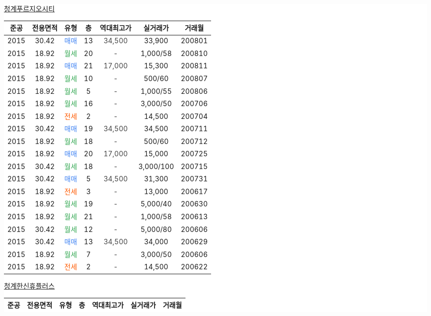 [청계푸르지오시티](https://search.naver.com/search.naver?query=%EC%84%9C%EC%9A%B8%ED%8A%B9%EB%B3%84%EC%8B%9C+%EB%8F%99%EB%8C%80%EB%AC%B8%EA%B5%AC+%EB%8B%B5%EC%8B%AD%EB%A6%AC%EB%8F%99+%EC%B2%AD%EA%B3%84%ED%91%B8%EB%A5%B4%EC%A7%80%EC%98%A4%EC%8B%9C%ED%8B%B0)

|준공|전용면적|유형|층|역대최고가|실거래가|거래월|
|:---:|:---:|:---:|:---:|:---:|:---:|:---:|
|2015|30.42|<span style="color:#4285f3">매매</span>|13|<span style="color:#444444">34,500</span>|33,900|200801|
|2015|18.92|<span style="color:#34a853">월세</span>|20|<span style="color:#444444">-</span>|1,000/58|200810|
|2015|18.92|<span style="color:#4285f3">매매</span>|21|<span style="color:#444444">17,000</span>|15,300|200811|
|2015|18.92|<span style="color:#34a853">월세</span>|10|<span style="color:#444444">-</span>|500/60|200807|
|2015|18.92|<span style="color:#34a853">월세</span>|5|<span style="color:#444444">-</span>|1,000/55|200806|
|2015|18.92|<span style="color:#34a853">월세</span>|16|<span style="color:#444444">-</span>|3,000/50|200706|
|2015|18.92|<span style="color:#ff5a00">전세</span>|2|<span style="color:#444444">-</span>|14,500|200704|
|2015|30.42|<span style="color:#4285f3">매매</span>|19|<span style="color:#444444">34,500</span>|34,500|200711|
|2015|18.92|<span style="color:#34a853">월세</span>|18|<span style="color:#444444">-</span>|500/60|200712|
|2015|18.92|<span style="color:#4285f3">매매</span>|20|<span style="color:#444444">17,000</span>|15,000|200725|
|2015|30.42|<span style="color:#34a853">월세</span>|18|<span style="color:#444444">-</span>|3,000/100|200715|
|2015|30.42|<span style="color:#4285f3">매매</span>|5|<span style="color:#444444">34,500</span>|31,300|200731|
|2015|18.92|<span style="color:#ff5a00">전세</span>|3|<span style="color:#444444">-</span>|13,000|200617|
|2015|18.92|<span style="color:#34a853">월세</span>|19|<span style="color:#444444">-</span>|5,000/40|200630|
|2015|18.92|<span style="color:#34a853">월세</span>|21|<span style="color:#444444">-</span>|1,000/58|200613|
|2015|30.42|<span style="color:#34a853">월세</span>|12|<span style="color:#444444">-</span>|5,000/80|200606|
|2015|30.42|<span style="color:#4285f3">매매</span>|13|<span style="color:#444444">34,500</span>|34,000|200629|
|2015|18.92|<span style="color:#34a853">월세</span>|7|<span style="color:#444444">-</span>|3,000/50|200606|
|2015|18.92|<span style="color:#ff5a00">전세</span>|2|<span style="color:#444444">-</span>|14,500|200622|

[청계한신휴플러스](https://search.naver.com/search.naver?query=%EC%84%9C%EC%9A%B8%ED%8A%B9%EB%B3%84%EC%8B%9C+%EB%8F%99%EB%8C%80%EB%AC%B8%EA%B5%AC+%EB%8B%B5%EC%8B%AD%EB%A6%AC%EB%8F%99+%EC%B2%AD%EA%B3%84%ED%95%9C%EC%8B%A0%ED%9C%B4%ED%94%8C%EB%9F%AC%EC%8A%A4)

|준공|전용면적|유형|층|역대최고가|실거래가|거래월|
|:---:|:---:|:---:|:---:|:---:|:---:|:---:|
